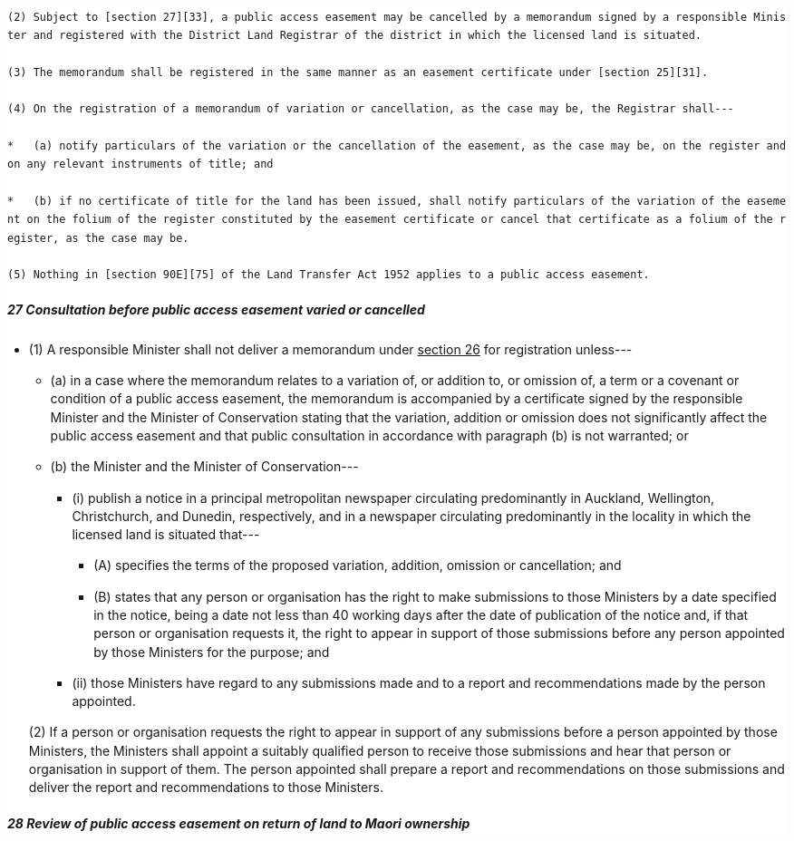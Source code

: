     (2) Subject to [section 27][33], a public access easement may be cancelled by a memorandum signed by a responsible Minister and registered with the District Land Registrar of the district in which the licensed land is situated.
    
    (3) The memorandum shall be registered in the same manner as an easement certificate under [section 25][31].
    
    (4) On the registration of a memorandum of variation or cancellation, as the case may be, the Registrar shall---
        
    *   (a) notify particulars of the variation or the cancellation of the easement, as the case may be, on the register and on any relevant instruments of title; and
    
    *   (b) if no certificate of title for the land has been issued, shall notify particulars of the variation of the easement on the folium of the register constituted by the easement certificate or cancel that certificate as a folium of the register, as the case may be.
    
    (5) Nothing in [section 90E][75] of the Land Transfer Act 1952 applies to a public access easement.

##### 27 Consultation before public access easement varied or cancelled
    
*   (1) A responsible Minister shall not deliver a memorandum under [section 26][32] for registration unless---
        
    *   (a) in a case where the memorandum relates to a variation of, or addition to, or omission of, a term or a covenant or condition of a public access easement, the memorandum is accompanied by a certificate signed by the responsible Minister and the Minister of Conservation stating that the variation, addition or omission does not significantly affect the public access easement and that public consultation in accordance with paragraph (b) is not warranted; or
    
    *   (b) the Minister and the Minister of Conservation---
            
        *   (i) publish a notice in a principal metropolitan newspaper circulating predominantly in Auckland, Wellington, Christchurch, and Dunedin, respectively, and in a newspaper circulating predominantly in the locality in which the licensed land is situated that---
                
            *   (A) specifies the terms of the proposed variation, addition, omission or cancellation; and
            
            *   (B) states that any person or organisation has the right to make submissions to those Ministers by a date specified in the notice, being a date not less than 40 working days after the date of publication of the notice and, if that person or organisation requests it, the right to appear in support of those submissions before any person appointed by those Ministers for the purpose; and
            
            
        
        *   (ii) those Ministers have regard to any submissions made and to a report and recommendations made by the person appointed.
        
        
    
    (2) If a person or organisation requests the right to appear in support of any submissions before a person appointed by those Ministers, the Ministers shall appoint a suitably qualified person to receive those submissions and hear that person or organisation in support of them. The person appointed shall prepare a report and recommendations on those submissions and deliver the report and recommendations to those Ministers.

##### 28 Review of public access easement on return of land to Maori ownership
    

[0]: http://www.legislation.govt.nz/act/public/1989/0099/latest/link.aspx?id=DLM195466
[1]: http://www.legislation.govt.nz/act/public/1989/0099/latest/whole.html#DLM191771
[2]: http://www.legislation.govt.nz/act/public/1989/0099/latest/whole.html#DLM191773
[3]: http://www.legislation.govt.nz/act/public/1989/0099/latest/whole.html#DLM191774
[4]: http://www.legislation.govt.nz/act/public/1989/0099/latest/whole.html#DLM192307
[5]: http://www.legislation.govt.nz/act/public/1989/0099/latest/whole.html#DLM192308
[6]: http://www.legislation.govt.nz/act/public/1989/0099/latest/whole.html#DLM192309
[7]: http://www.legislation.govt.nz/act/public/1989/0099/latest/whole.html#DLM192310
[8]: http://www.legislation.govt.nz/act/public/1989/0099/latest/whole.html#DLM192311
[9]: http://www.legislation.govt.nz/act/public/1989/0099/latest/whole.html#DLM192312
[10]: http://www.legislation.govt.nz/act/public/1989/0099/latest/whole.html#DLM192313
[11]: http://www.legislation.govt.nz/act/public/1989/0099/latest/whole.html#DLM192314
[12]: http://www.legislation.govt.nz/act/public/1989/0099/latest/whole.html#DLM192316
[13]: http://www.legislation.govt.nz/act/public/1989/0099/latest/whole.html#DLM192318
[14]: http://www.legislation.govt.nz/act/public/1989/0099/latest/whole.html#DLM192321
[15]: http://www.legislation.govt.nz/act/public/1989/0099/latest/whole.html#DLM192322
[16]: http://www.legislation.govt.nz/act/public/1989/0099/latest/whole.html#DLM192323
[17]: http://www.legislation.govt.nz/act/public/1989/0099/latest/whole.html#DLM192324
[18]: http://www.legislation.govt.nz/act/public/1989/0099/latest/whole.html#DLM192326
[19]: http://www.legislation.govt.nz/act/public/1989/0099/latest/whole.html#DLM192327
[20]: http://www.legislation.govt.nz/act/public/1989/0099/latest/whole.html#DLM192328
[21]: http://www.legislation.govt.nz/act/public/1989/0099/latest/whole.html#DLM192329
[22]: http://www.legislation.govt.nz/act/public/1989/0099/latest/whole.html#DLM192330
[23]: http://www.legislation.govt.nz/act/public/1989/0099/latest/whole.html#DLM192331
[24]: http://www.legislation.govt.nz/act/public/1989/0099/latest/whole.html#DLM192333
[25]: http://www.legislation.govt.nz/act/public/1989/0099/latest/whole.html#DLM192334
[26]: http://www.legislation.govt.nz/act/public/1989/0099/latest/whole.html#DLM192335
[27]: http://www.legislation.govt.nz/act/public/1989/0099/latest/whole.html#DLM192336
[28]: http://www.legislation.govt.nz/act/public/1989/0099/latest/whole.html#DLM192337
[29]: http://www.legislation.govt.nz/act/public/1989/0099/latest/whole.html#DLM192338
[30]: http://www.legislation.govt.nz/act/public/1989/0099/latest/whole.html#DLM192339
[31]: http://www.legislation.govt.nz/act/public/1989/0099/latest/whole.html#DLM192340
[32]: http://www.legislation.govt.nz/act/public/1989/0099/latest/whole.html#DLM192341
[33]: http://www.legislation.govt.nz/act/public/1989/0099/latest/whole.html#DLM192342
[34]: http://www.legislation.govt.nz/act/public/1989/0099/latest/whole.html#DLM192343
[35]: http://www.legislation.govt.nz/act/public/1989/0099/latest/whole.html#DLM192344
[36]: http://www.legislation.govt.nz/act/public/1989/0099/latest/whole.html#DLM192346
[37]: http://www.legislation.govt.nz/act/public/1989/0099/latest/whole.html#DLM192348
[38]: http://www.legislation.govt.nz/act/public/1989/0099/latest/whole.html#DLM192349
[39]: http://www.legislation.govt.nz/act/public/1989/0099/latest/whole.html#DLM192350
[40]: http://www.legislation.govt.nz/act/public/1989/0099/latest/whole.html#DLM192351
[41]: http://www.legislation.govt.nz/act/public/1989/0099/latest/whole.html#DLM192352
[42]: http://www.legislation.govt.nz/act/public/1989/0099/latest/whole.html#DLM192355
[43]: http://www.legislation.govt.nz/act/public/1989/0099/latest/whole.html#DLM192356
[44]: http://www.legislation.govt.nz/act/public/1989/0099/latest/whole.html#DLM192357
[45]: http://www.legislation.govt.nz/act/public/1989/0099/latest/whole.html#DLM192358
[46]: http://www.legislation.govt.nz/act/public/1989/0099/latest/whole.html#DLM192359
[47]: http://www.legislation.govt.nz/act/public/1989/0099/latest/whole.html#DLM192360
[48]: http://www.legislation.govt.nz/act/public/1989/0099/latest/whole.html#DLM192361
[49]: http://www.legislation.govt.nz/act/public/1989/0099/latest/whole.html#DLM192362
[50]: http://www.legislation.govt.nz/act/public/1989/0099/latest/whole.html#DLM192363
[51]: http://www.legislation.govt.nz/act/public/1989/0099/latest/whole.html#DLM192374
[52]: http://www.legislation.govt.nz/act/public/1989/0099/latest/whole.html#DLM192375
[53]: http://www.legislation.govt.nz/act/public/1989/0099/latest/whole.html#DLM192376
[54]: http://www.legislation.govt.nz/act/public/1989/0099/latest/whole.html#DLM192378
[55]: http://www.legislation.govt.nz/act/public/1989/0099/latest/whole.html#DLM192380
[56]: http://www.legislation.govt.nz/act/public/1989/0099/latest/whole.html#DLM192381
[57]: http://www.legislation.govt.nz/act/public/1989/0099/latest/whole.html#DLM192392
[58]: http://www.legislation.govt.nz/act/public/1989/0099/latest/whole.html#DLM192395
[59]: http://www.legislation.govt.nz/act/public/1989/0099/latest/link.aspx?id=DLM435367
[60]: http://www.legislation.govt.nz/act/public/1989/0099/latest/link.aspx?id=DLM98437
[61]: http://www.legislation.govt.nz/act/public/1989/0099/latest/link.aspx?id=DLM255625
[62]: http://www.legislation.govt.nz/act/public/1989/0099/latest/link.aspx?id=DLM372881
[63]: http://www.legislation.govt.nz/act/public/1989/0099/latest/link.aspx?id=DLM250585
[64]: http://www.legislation.govt.nz/act/public/1989/0099/latest/link.aspx?id=DLM251411
[65]: http://www.legislation.govt.nz/act/public/1989/0099/latest/link.aspx?id=DLM253213
[66]: http://www.legislation.govt.nz/act/public/1989/0099/latest/link.aspx?id=DLM253222
[67]: http://www.legislation.govt.nz/act/public/1989/0099/latest/link.aspx?id=DLM272485
[68]: http://www.legislation.govt.nz/act/public/1989/0099/latest/link.aspx?id=DLM269031
[69]: http://www.legislation.govt.nz/act/public/1989/0099/latest/link.aspx?id=DLM211617
[70]: http://www.legislation.govt.nz/act/public/1989/0099/latest/link.aspx?id=DLM429713
[71]: http://www.legislation.govt.nz/act/public/1989/0099/latest/link.aspx?id=DLM435597
[72]: http://www.legislation.govt.nz/act/public/1989/0099/latest/link.aspx?id=DLM435808
[73]: http://www.legislation.govt.nz/act/public/1989/0099/latest/link.aspx?id=DLM106603
[74]: http://www.legislation.govt.nz/act/public/1989/0099/latest/link.aspx?id=DLM270656
[75]: http://www.legislation.govt.nz/act/public/1989/0099/latest/link.aspx?id=DLM270659
[76]: http://www.legislation.govt.nz/act/public/1989/0099/latest/link.aspx?id=DLM372882
[77]: http://www.legislation.govt.nz/act/public/1989/0099/latest/link.aspx?id=DLM271641
[78]: http://www.legislation.govt.nz/act/public/1989/0099/latest/link.aspx?id=DLM271699
[79]: http://www.legislation.govt.nz/act/public/1989/0099/latest/link.aspx?id=DLM236786
[80]: http://www.legislation.govt.nz/act/public/1989/0099/latest/link.aspx?id=DLM420676
[81]: http://www.legislation.govt.nz/act/public/1989/0099/latest/link.aspx?id=DLM46055
[82]: http://www.legislation.govt.nz/act/public/1989/0099/latest/link.aspx?id=DLM435515
[83]: http://www.legislation.govt.nz/act/public/1989/0099/latest/link.aspx?id=DLM435510
[84]: http://www.legislation.govt.nz/act/public/1989/0099/latest/link.aspx?id=DLM435877
[85]: http://www.legislation.govt.nz/act/public/1989/0099/latest/link.aspx?id=DLM293026
[86]: http://www.legislation.govt.nz/act/public/1989/0099/latest/link.aspx?id=DLM104251
[87]: http://www.legislation.govt.nz/act/public/1989/0099/latest/whole.html#DLM192384
[88]: http://www.legislation.govt.nz/act/public/1989/0099/latest/whole.html#DLM192383
[89]: http://www.legislation.govt.nz/act/public/1989/0099/latest/whole.html#DLM192388
[90]: http://www.legislation.govt.nz/act/public/1989/0099/latest/whole.html#DLM192387
[91]: http://www.legislation.govt.nz/act/public/1989/0099/latest/link.aspx?id=DLM372875
[92]: http://www.pco.parliament.govt.nz/reprints/
[93]: http://www.legislation.govt.nz/act/public/1989/0099/latest/link.aspx?id=DLM195439
[94]: http://www.pco.parliament.govt.nz/editorial-conventions/
[95]: http://www.legislation.govt.nz/act/public/1989/0099/latest/link.aspx?id=DLM195468
[96]: http://www.legislation.govt.nz/act/public/1989/0099/latest/link.aspx?id=DLM195470
[97]: http://www.legislation.govt.nz/act/public/1989/0099/latest/link.aspx?id=DLM131015